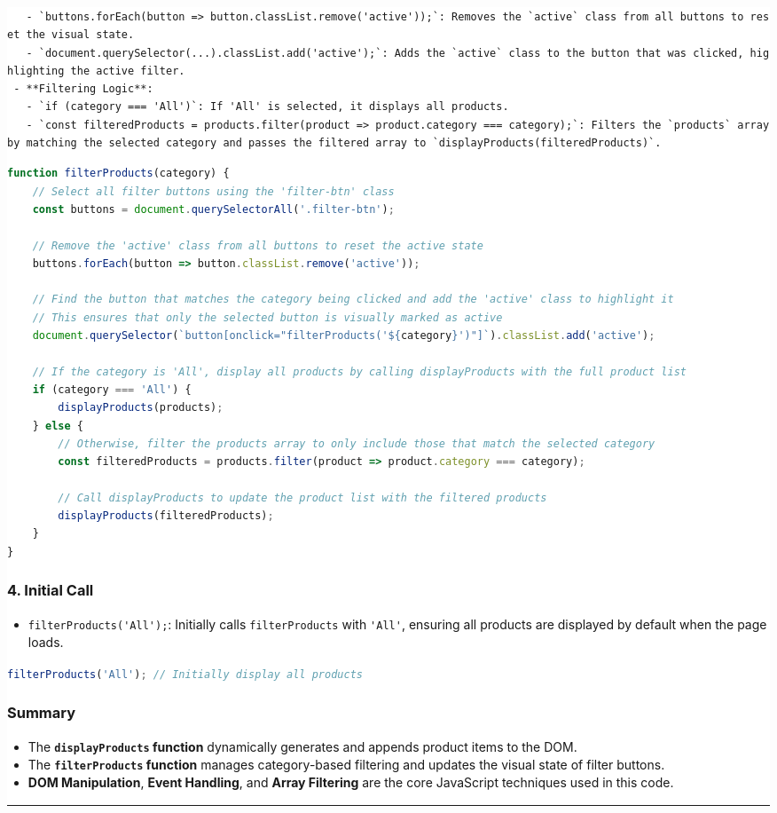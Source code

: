        - `buttons.forEach(button => button.classList.remove('active'));`: Removes the `active` class from all buttons to reset the visual state.
       - `document.querySelector(...).classList.add('active');`: Adds the `active` class to the button that was clicked, highlighting the active filter.
     - **Filtering Logic**:
       - `if (category === 'All')`: If 'All' is selected, it displays all products.
       - `const filteredProducts = products.filter(product => product.category === category);`: Filters the `products` array by matching the selected category and passes the filtered array to `displayProducts(filteredProducts)`.
```javascript
function filterProducts(category) {
    // Select all filter buttons using the 'filter-btn' class
    const buttons = document.querySelectorAll('.filter-btn');

    // Remove the 'active' class from all buttons to reset the active state
    buttons.forEach(button => button.classList.remove('active'));

    // Find the button that matches the category being clicked and add the 'active' class to highlight it
    // This ensures that only the selected button is visually marked as active
    document.querySelector(`button[onclick="filterProducts('${category}')"]`).classList.add('active'); 

    // If the category is 'All', display all products by calling displayProducts with the full product list
    if (category === 'All') {
        displayProducts(products); 
    } else {
        // Otherwise, filter the products array to only include those that match the selected category
        const filteredProducts = products.filter(product => product.category === category);
        
        // Call displayProducts to update the product list with the filtered products
        displayProducts(filteredProducts);
    }
}

```
### 4. **Initial Call**
   - `filterProducts('All');`: Initially calls `filterProducts` with `'All'`, ensuring all products are displayed by default when the page loads.

```javascript
filterProducts('All'); // Initially display all products
```

### Summary
- The **`displayProducts` function** dynamically generates and appends product items to the DOM.
- The **`filterProducts` function** manages category-based filtering and updates the visual state of filter buttons.
- **DOM Manipulation**, **Event Handling**, and **Array Filtering** are the core JavaScript techniques used in this code.

---